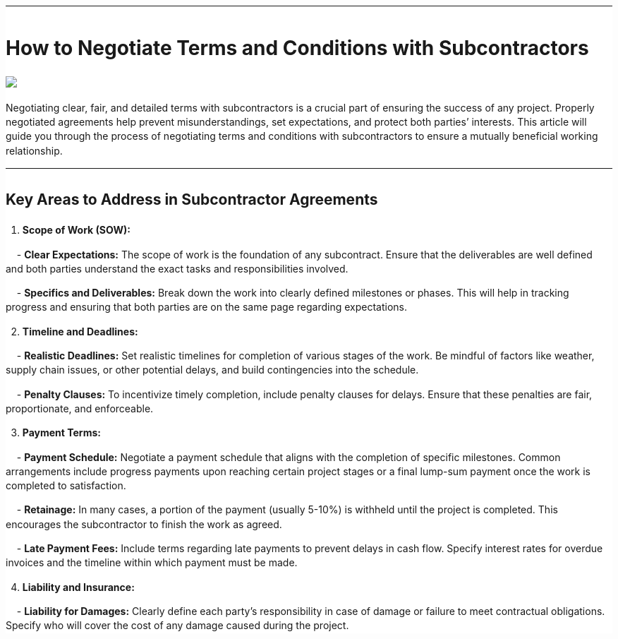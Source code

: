   

---

  

# How to Negotiate Terms and Conditions with Subcontractors


![](https://res.cloudinary.com/dt0ujnagp/image/upload/v1732381378/my9dqwpvivtc0ywonnut.jpg)

  
Negotiating clear, fair, and detailed terms with subcontractors is a crucial part of ensuring the success of any project. Properly negotiated agreements help prevent misunderstandings, set expectations, and protect both parties’ interests. This article will guide you through the process of negotiating terms and conditions with subcontractors to ensure a mutually beneficial working relationship.

---
## Key Areas to Address in Subcontractor Agreements

  

1. **Scope of Work (SOW):**

    - **Clear Expectations:** The scope of work is the foundation of any subcontract. Ensure that the deliverables are well defined and both parties understand the exact tasks and responsibilities involved.

    - **Specifics and Deliverables:** Break down the work into clearly defined milestones or phases. This will help in tracking progress and ensuring that both parties are on the same page regarding expectations.

2. **Timeline and Deadlines:**

    - **Realistic Deadlines:** Set realistic timelines for completion of various stages of the work. Be mindful of factors like weather, supply chain issues, or other potential delays, and build contingencies into the schedule.

    - **Penalty Clauses:** To incentivize timely completion, include penalty clauses for delays. Ensure that these penalties are fair, proportionate, and enforceable.

3. **Payment Terms:**

    - **Payment Schedule:** Negotiate a payment schedule that aligns with the completion of specific milestones. Common arrangements include progress payments upon reaching certain project stages or a final lump-sum payment once the work is completed to satisfaction.

    - **Retainage:** In many cases, a portion of the payment (usually 5-10%) is withheld until the project is completed. This encourages the subcontractor to finish the work as agreed.

    - **Late Payment Fees:** Include terms regarding late payments to prevent delays in cash flow. Specify interest rates for overdue invoices and the timeline within which payment must be made.

4. **Liability and Insurance:**

    - **Liability for Damages:** Clearly define each party’s responsibility in case of damage or failure to meet contractual obligations. Specify who will cover the cost of any damage caused during the project.
